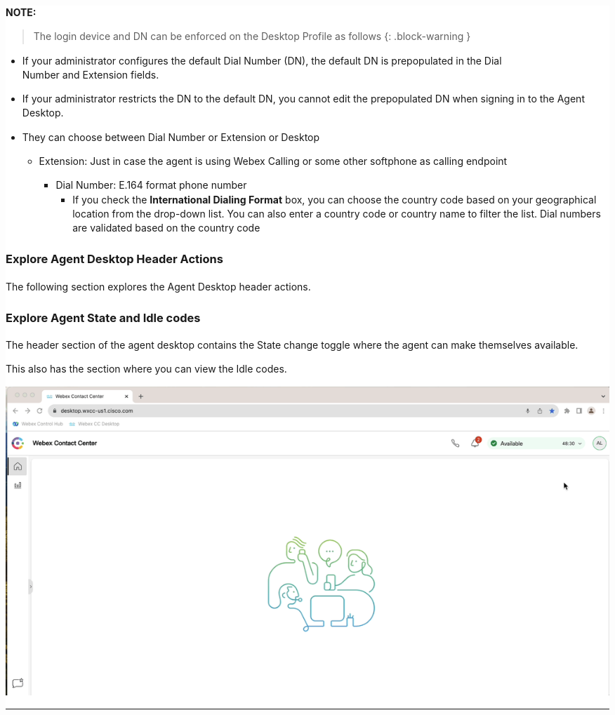 
**NOTE:**

> The login device and DN can be enforced on the Desktop Profile as follows
> {: .block-warning }

- If your administrator configures the default Dial Number (DN), the default DN is prepopulated in the Dial Number and Extension fields.
- If your administrator restricts the DN to the default DN, you cannot edit the prepopulated DN when signing in to the Agent Desktop.

- They can choose between Dial Number or Extension or Desktop

  - Extension: Just in case the agent is using Webex Calling or some other softphone as calling endpoint

    - Dial Number: E.164 format phone number
      - If you check the **International Dialing Format** box, you can choose the country code based on your geographical location from the drop-down list. You can also enter a country code or country name to filter the list. Dial numbers are validated based on the country code

### Explore Agent Desktop Header Actions

The following section explores the Agent Desktop header actions.

### Explore Agent State and Idle codes

The header section of the agent desktop contains the State change toggle where the agent can make themselves available.

This also has the section where you can view the Idle codes.

![agent-desktop-State-Idle](/assets/images/agent/Agent_State_Idle.gif)

---